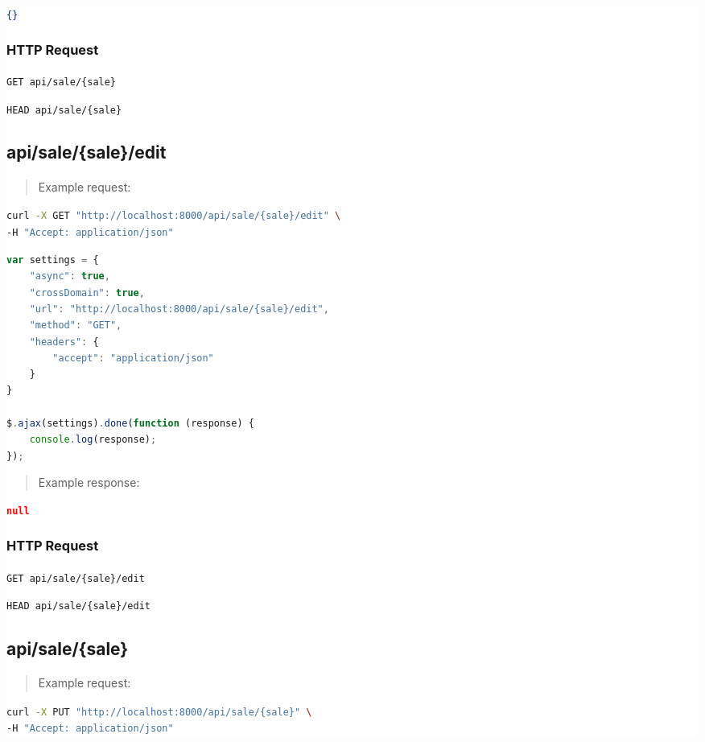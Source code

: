 ```json
{}
```

### HTTP Request
`GET api/sale/{sale}`

`HEAD api/sale/{sale}`





## api/sale/{sale}/edit

> Example request:

```bash
curl -X GET "http://localhost:8000/api/sale/{sale}/edit" \
-H "Accept: application/json"
```

```javascript
var settings = {
    "async": true,
    "crossDomain": true,
    "url": "http://localhost:8000/api/sale/{sale}/edit",
    "method": "GET",
    "headers": {
        "accept": "application/json"
    }
}

$.ajax(settings).done(function (response) {
    console.log(response);
});
```

> Example response:

```json
null
```

### HTTP Request
`GET api/sale/{sale}/edit`

`HEAD api/sale/{sale}/edit`





## api/sale/{sale}

> Example request:

```bash
curl -X PUT "http://localhost:8000/api/sale/{sale}" \
-H "Accept: application/json"
```
